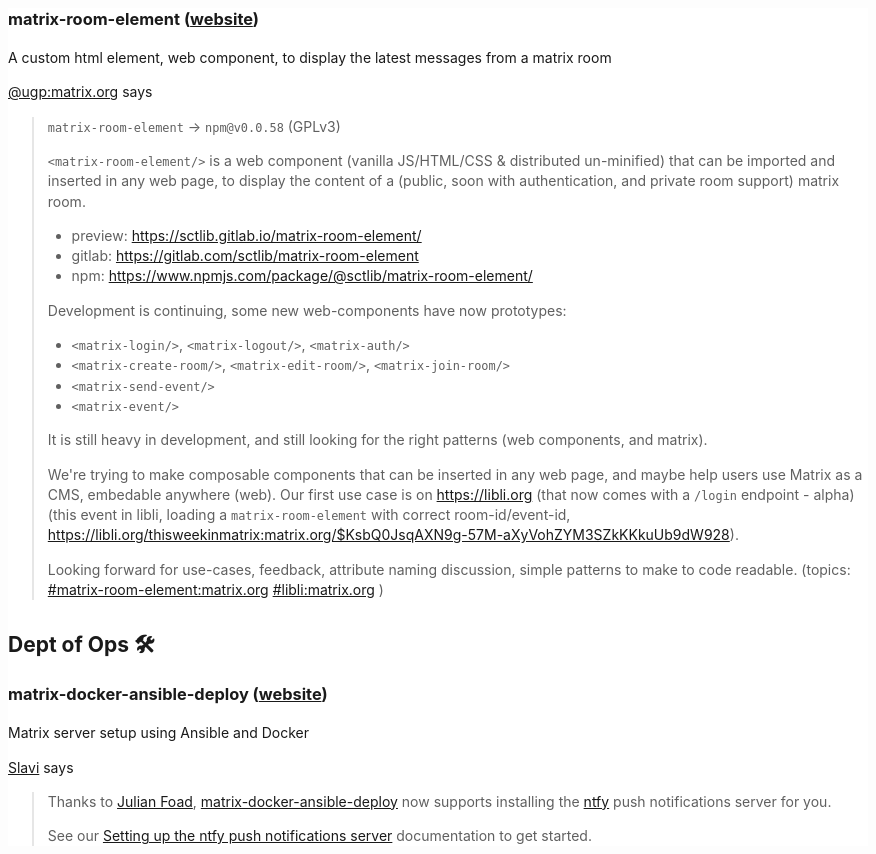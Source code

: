 ### matrix-room-element ([website](https://gitlab.com/sctlib/matrix-room-element))

A custom html element, web component, to display the latest messages from a matrix room

[@ugp:matrix.org](https://matrix.to/#/@ugp:matrix.org) says

> `matrix-room-element` -> `npm@v0.0.58` (GPLv3)
>
> `<matrix-room-element/>` is a web component (vanilla JS/HTML/CSS & distributed un-minified) that can be imported and inserted in any web page, to display the content of a (public, soon with authentication, and private room support) matrix room.
>
> * preview: <https://sctlib.gitlab.io/matrix-room-element/>
> * gitlab: <https://gitlab.com/sctlib/matrix-room-element>
> * npm: <https://www.npmjs.com/package/@sctlib/matrix-room-element/>
>
> Development is continuing, some new web-components have now prototypes:
>
> * `<matrix-login/>`, `<matrix-logout/>`, `<matrix-auth/>`
> * `<matrix-create-room/>`, `<matrix-edit-room/>`, `<matrix-join-room/>`
> * `<matrix-send-event/>`
> * `<matrix-event/>`
>
> It is still heavy in development, and still looking for the right patterns (web components, and matrix).
>
> We're trying to make composable components that can be inserted in any web page, and maybe help users use Matrix as a CMS, embedable anywhere (web). Our first use case is on <https://libli.org> (that now comes with a `/login` endpoint - alpha) (this event in libli, loading a `matrix-room-element` with correct room-id/event-id, <https://libli.org/thisweekinmatrix:matrix.org/$KsbQ0JsqAXN9g-57M-aXyVohZYM3SZkKKkuUb9dW928>).
>
> Looking forward for use-cases, feedback, attribute naming discussion, simple patterns to make to code readable. (topics:  [#matrix-room-element:matrix.org](https://matrix.to/#/#matrix-room-element:matrix.org) [#libli:matrix.org](https://matrix.to/#/#libli:matrix.org)  )

## Dept of Ops 🛠

### matrix-docker-ansible-deploy ([website](https://github.com/spantaleev/matrix-docker-ansible-deploy))

Matrix server setup using Ansible and Docker

[Slavi](https://matrix.to/#/@slavi:devture.com) says

> Thanks to [Julian Foad](https://matrix.to/#/@julian:foad.me.uk), [matrix-docker-ansible-deploy](https://github.com/spantaleev/matrix-docker-ansible-deploy) now supports installing the [ntfy](https://ntfy.sh/) push notifications server for you.
>
> See our [Setting up the ntfy push notifications server](https://github.com/spantaleev/matrix-docker-ansible-deploy/blob/master/docs/configuring-playbook-ntfy.md) documentation to get started.
